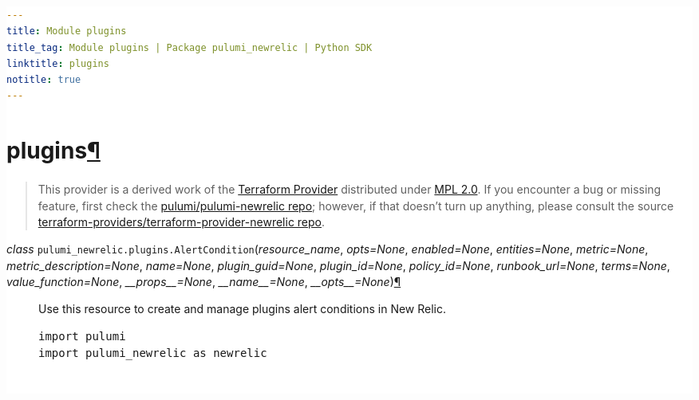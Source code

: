 ```yaml
---
title: Module plugins
title_tag: Module plugins | Package pulumi_newrelic | Python SDK
linktitle: plugins
notitle: true
---
```


<div class="section" id="plugins">
<h1>plugins<a class="headerlink" href="#plugins" title="Permalink to this headline">¶</a></h1>
<blockquote>
<div><p>This provider is a derived work of the <a class="reference external" href="https://github.com/terraform-providers/terraform-provider-newrelic">Terraform Provider</a> distributed under
<a class="reference external" href="https://www.mozilla.org/en-US/MPL/2.0/">MPL 2.0</a>. If you encounter a bug or missing feature, first check the
<a class="reference external" href="https://github.com/pulumi/pulumi-newrelic/issues">pulumi/pulumi-newrelic repo</a>; however, if that doesn’t turn up
anything, please consult the source <a class="reference external" href="https://github.com/terraform-providers/terraform-provider-newrelic/issues">terraform-providers/terraform-provider-newrelic repo</a>.</p>
</div></blockquote>
<span class="target" id="module-pulumi_newrelic.plugins"></span><dl class="py class">
<dt id="pulumi_newrelic.plugins.AlertCondition">
<em class="property">class </em><code class="sig-prename descclassname">pulumi_newrelic.plugins.</code><code class="sig-name descname">AlertCondition</code><span class="sig-paren">(</span><em class="sig-param"><span class="n">resource_name</span></em>, <em class="sig-param"><span class="n">opts</span><span class="o">=</span><span class="default_value">None</span></em>, <em class="sig-param"><span class="n">enabled</span><span class="o">=</span><span class="default_value">None</span></em>, <em class="sig-param"><span class="n">entities</span><span class="o">=</span><span class="default_value">None</span></em>, <em class="sig-param"><span class="n">metric</span><span class="o">=</span><span class="default_value">None</span></em>, <em class="sig-param"><span class="n">metric_description</span><span class="o">=</span><span class="default_value">None</span></em>, <em class="sig-param"><span class="n">name</span><span class="o">=</span><span class="default_value">None</span></em>, <em class="sig-param"><span class="n">plugin_guid</span><span class="o">=</span><span class="default_value">None</span></em>, <em class="sig-param"><span class="n">plugin_id</span><span class="o">=</span><span class="default_value">None</span></em>, <em class="sig-param"><span class="n">policy_id</span><span class="o">=</span><span class="default_value">None</span></em>, <em class="sig-param"><span class="n">runbook_url</span><span class="o">=</span><span class="default_value">None</span></em>, <em class="sig-param"><span class="n">terms</span><span class="o">=</span><span class="default_value">None</span></em>, <em class="sig-param"><span class="n">value_function</span><span class="o">=</span><span class="default_value">None</span></em>, <em class="sig-param"><span class="n">__props__</span><span class="o">=</span><span class="default_value">None</span></em>, <em class="sig-param"><span class="n">__name__</span><span class="o">=</span><span class="default_value">None</span></em>, <em class="sig-param"><span class="n">__opts__</span><span class="o">=</span><span class="default_value">None</span></em><span class="sig-paren">)</span><a class="headerlink" href="#pulumi_newrelic.plugins.AlertCondition" title="Permalink to this definition">¶</a></dt>
<dd><p>Use this resource to create and manage plugins alert conditions in New Relic.</p>
<div class="highlight-python notranslate"><div class="highlight"><pre><span></span><span class="kn">import</span> <span class="nn">pulumi</span>
<span class="kn">import</span> <span class="nn">pulumi_newrelic</span> <span class="k">as</span> <span class="nn">newrelic</span>
